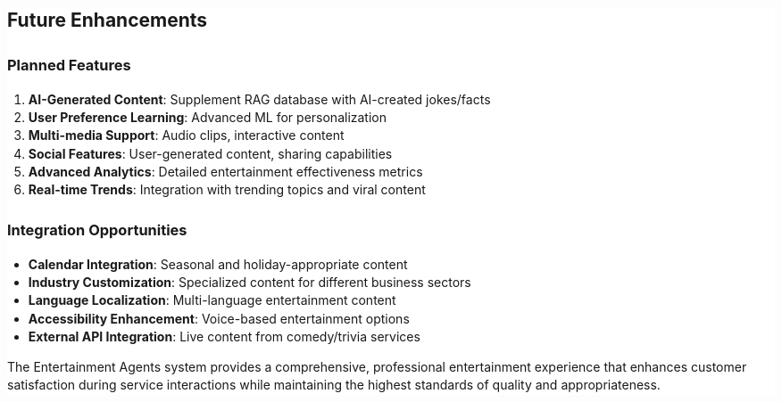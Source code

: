## Future Enhancements

### Planned Features

1. **AI-Generated Content**: Supplement RAG database with AI-created jokes/facts
2. **User Preference Learning**: Advanced ML for personalization
3. **Multi-media Support**: Audio clips, interactive content
4. **Social Features**: User-generated content, sharing capabilities
5. **Advanced Analytics**: Detailed entertainment effectiveness metrics
6. **Real-time Trends**: Integration with trending topics and viral content

### Integration Opportunities

- **Calendar Integration**: Seasonal and holiday-appropriate content
- **Industry Customization**: Specialized content for different business sectors
- **Language Localization**: Multi-language entertainment content
- **Accessibility Enhancement**: Voice-based entertainment options
- **External API Integration**: Live content from comedy/trivia services

The Entertainment Agents system provides a comprehensive, professional entertainment experience that enhances customer satisfaction during service interactions while maintaining the highest standards of quality and appropriateness.
